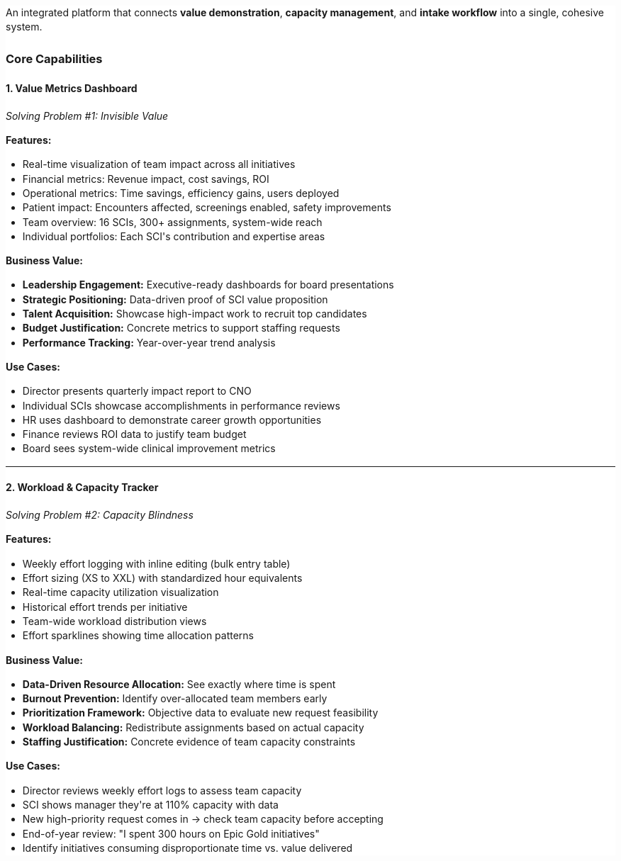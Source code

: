 An integrated platform that connects **value demonstration**, **capacity management**, and **intake workflow** into a single, cohesive system.

### Core Capabilities

#### 1. **Value Metrics Dashboard**
*Solving Problem #1: Invisible Value*

**Features:**
- Real-time visualization of team impact across all initiatives
- Financial metrics: Revenue impact, cost savings, ROI
- Operational metrics: Time savings, efficiency gains, users deployed
- Patient impact: Encounters affected, screenings enabled, safety improvements
- Team overview: 16 SCIs, 300+ assignments, system-wide reach
- Individual portfolios: Each SCI's contribution and expertise areas

**Business Value:**
- **Leadership Engagement:** Executive-ready dashboards for board presentations
- **Strategic Positioning:** Data-driven proof of SCI value proposition
- **Talent Acquisition:** Showcase high-impact work to recruit top candidates
- **Budget Justification:** Concrete metrics to support staffing requests
- **Performance Tracking:** Year-over-year trend analysis

**Use Cases:**
- Director presents quarterly impact report to CNO
- Individual SCIs showcase accomplishments in performance reviews
- HR uses dashboard to demonstrate career growth opportunities
- Finance reviews ROI data to justify team budget
- Board sees system-wide clinical improvement metrics

---

#### 2. **Workload & Capacity Tracker**
*Solving Problem #2: Capacity Blindness*

**Features:**
- Weekly effort logging with inline editing (bulk entry table)
- Effort sizing (XS to XXL) with standardized hour equivalents
- Real-time capacity utilization visualization
- Historical effort trends per initiative
- Team-wide workload distribution views
- Effort sparklines showing time allocation patterns

**Business Value:**
- **Data-Driven Resource Allocation:** See exactly where time is spent
- **Burnout Prevention:** Identify over-allocated team members early
- **Prioritization Framework:** Objective data to evaluate new request feasibility
- **Workload Balancing:** Redistribute assignments based on actual capacity
- **Staffing Justification:** Concrete evidence of team capacity constraints

**Use Cases:**
- Director reviews weekly effort logs to assess team capacity
- SCI shows manager they're at 110% capacity with data
- New high-priority request comes in → check team capacity before accepting
- End-of-year review: "I spent 300 hours on Epic Gold initiatives"
- Identify initiatives consuming disproportionate time vs. value delivered
